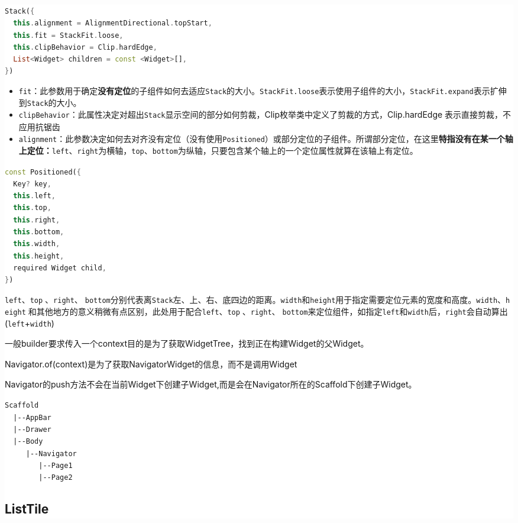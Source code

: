

~~~dart
Stack({
  this.alignment = AlignmentDirectional.topStart,
  this.fit = StackFit.loose,
  this.clipBehavior = Clip.hardEdge,
  List<Widget> children = const <Widget>[],
})
~~~

- `fit`：此参数用于确定**没有定位**的子组件如何去适应`Stack`的大小。`StackFit.loose`表示使用子组件的大小，`StackFit.expand`表示扩伸到`Stack`的大小。
- `clipBehavior`：此属性决定对超出`Stack`显示空间的部分如何剪裁，Clip枚举类中定义了剪裁的方式，Clip.hardEdge 表示直接剪裁，不应用抗锯齿
- `alignment`：此参数决定如何去对齐没有定位（没有使用`Positioned`）或部分定位的子组件。所谓部分定位，在这里**特指没有在某一个轴上定位：**`left`、`right`为横轴，`top`、`bottom`为纵轴，只要包含某个轴上的一个定位属性就算在该轴上有定位。



```dart
const Positioned({
  Key? key,
  this.left, 
  this.top,
  this.right,
  this.bottom,
  this.width,
  this.height,
  required Widget child,
})
```

`left`、`top` 、`right`、 `bottom`分别代表离`Stack`左、上、右、底四边的距离。`width`和`height`用于指定需要定位元素的宽度和高度。`width`、`height` 和其他地方的意义稍微有点区别，此处用于配合`left`、`top` 、`right`、 `bottom`来定位组件，如指定`left`和`width`后，`right`会自动算出(`left`+`width`)





一般builder要求传入一个context目的是为了获取WidgetTree，找到正在构建Widget的父Widget。

Navigator.of(context)是为了获取NavigatorWidget的信息，而不是调用Widget

Navigator的push方法不会在当前Widget下创建子Widget,而是会在Navigator所在的Scaffold下创建子Widget。

```
Scaffold
  |--AppBar
  |--Drawer
  |--Body
     |--Navigator
        |--Page1 
        |--Page2
```



## ListTile
